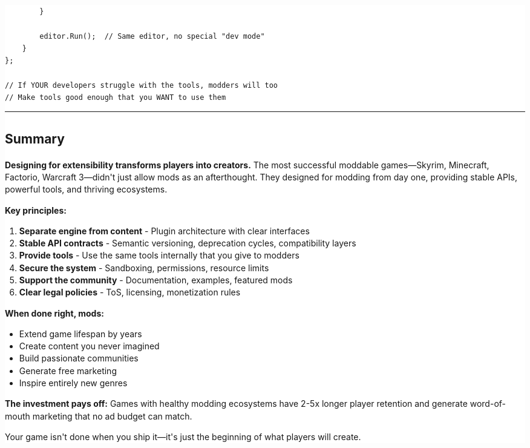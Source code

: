 ```
        }

        editor.Run();  // Same editor, no special "dev mode"
    }
};

// If YOUR developers struggle with the tools, modders will too
// Make tools good enough that you WANT to use them
```

---

## Summary

**Designing for extensibility transforms players into creators.** The most successful moddable games—Skyrim, Minecraft, Factorio, Warcraft 3—didn't just allow mods as an afterthought. They designed for modding from day one, providing stable APIs, powerful tools, and thriving ecosystems.

**Key principles:**

1. **Separate engine from content** - Plugin architecture with clear interfaces
2. **Stable API contracts** - Semantic versioning, deprecation cycles, compatibility layers
3. **Provide tools** - Use the same tools internally that you give to modders
4. **Secure the system** - Sandboxing, permissions, resource limits
5. **Support the community** - Documentation, examples, featured mods
6. **Clear legal policies** - ToS, licensing, monetization rules

**When done right, mods:**
- Extend game lifespan by years
- Create content you never imagined
- Build passionate communities
- Generate free marketing
- Inspire entirely new genres

**The investment pays off:** Games with healthy modding ecosystems have 2-5x longer player retention and generate word-of-mouth marketing that no ad budget can match.

Your game isn't done when you ship it—it's just the beginning of what players will create.
